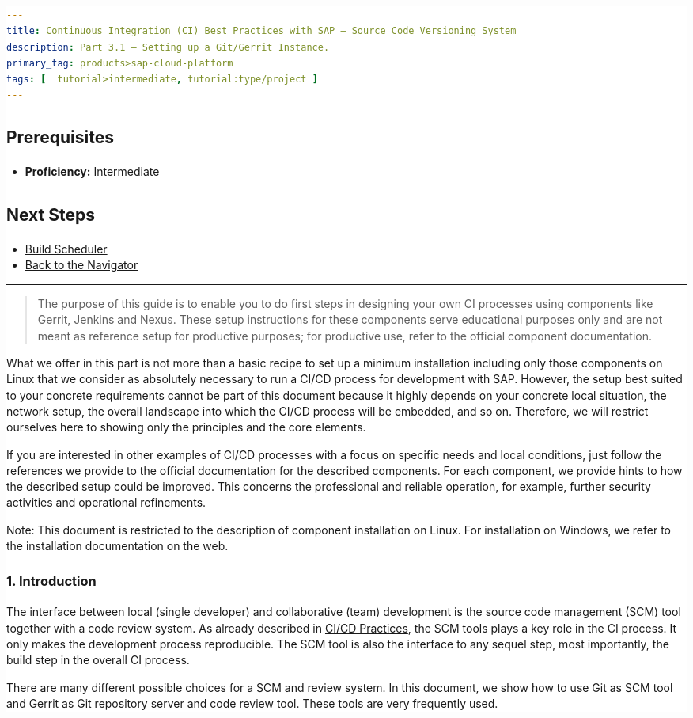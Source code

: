 ```yaml
---
title: Continuous Integration (CI) Best Practices with SAP – Source Code Versioning System
description: Part 3.1 – Setting up a Git/Gerrit Instance.
primary_tag: products>sap-cloud-platform
tags: [  tutorial>intermediate, tutorial:type/project ]
---
```


## Prerequisites

  - **Proficiency:** Intermediate

## Next Steps

  - [Build Scheduler](https://www.sap.com/developer/tutorials/ci-best-practices-build.html)
  - [Back to the Navigator](https://www.sap.com/developer/tutorials/ci-best-practices-intro.html)

---


> The purpose of this guide is to enable you to do first steps in designing your own CI processes using components like Gerrit, Jenkins and Nexus. These setup instructions for these components serve educational purposes only and are not meant as reference setup for productive purposes; for productive use, refer to the official component documentation.

What we offer in this part is not more than a basic recipe to set up a minimum installation including only those components on Linux that we consider as absolutely necessary to run a CI/CD process for development with SAP. However, the setup best suited to your concrete requirements cannot be part of this document because it highly depends on your concrete local situation, the network setup, the overall landscape into which the CI/CD process will be embedded, and so on. Therefore, we will restrict ourselves here to showing only the principles and the core elements.

If you are interested in other examples of CI/CD processes with a focus on specific needs and local conditions, just follow the references we provide to the official documentation for the described components. For each component, we provide hints to how the described setup could be improved. This concerns the professional and reliable operation, for example, further security activities and operational refinements.

Note: This document is restricted to the description of component installation on Linux. For installation on Windows, we refer to the installation documentation on the web.


### 1. Introduction

The interface between local (single developer) and collaborative (team) development is the source code management (SCM) tool together with a code review system. As already described in [CI/CD Practices](https://www.sap.com/developer/tutorials/ci-best-practices-ci-cd.html), the SCM tools plays a key role in the CI process. It only makes the development process reproducible. The SCM tool is also the interface to any sequel step, most importantly, the build step in the overall CI process.

There are many different possible choices for a SCM and review system. In this document, we show how to use Git as SCM tool and Gerrit as Git repository server and code review tool. These tools are very frequently used.
